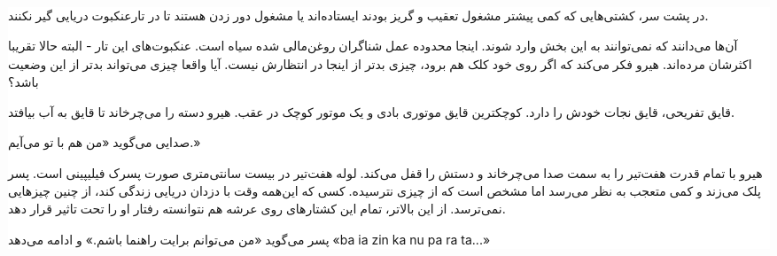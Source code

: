 در پشت سر، کشتی‌هایی که کمی پیشتر مشغول تعقیب و گریز بودند ایستاده‌اند یا مشغول دور زدن هستند تا در تارعنکبوت دریایی گیر نکنند.

آن‌ها می‌دانند که نمی‌توانند به این بخش وارد شوند. اینجا محدوده عمل شناگران روغن‌مالی شده سیاه است. عنکبوت‌های این تار - البته حالا تقریبا اکثرشان مرده‌اند. هیرو فکر می‌کند که اگر روی خود کلک هم برود، چیزی بدتر از اینجا در انتظارش نیست. آیا واقعا چیزی می‌تواند بدتر از این وضعیت باشد؟

قایق تفریحی، قایق نجات خودش را دارد. کوچکترین قایق موتوری بادی و یک موتور کوچک در عقب. هیرو دسته را می‌چرخاند تا قایق به آب بیافتد. 

صدایی می‌گوید «من هم با تو می‌آیم.»

هیرو با تمام قدرت هفت‌تیر را به سمت صدا می‌چرخاند و دستش را قفل می‌کند. لوله هفت‌تیر در بیست سانتی‌متری صورت پسرک فیلیپینی است. پسر پلک می‌زند و کمی متعجب به نظر می‌رسد اما مشخص است که از چیزی نترسیده. کسی که این‌همه وقت با دزدان دریایی زندگی کند، از چنین چیزهایی نمی‌ترسد. از این بالاتر، تمام این کشتارهای روی عرشه هم نتوانسته رفتار او را تحت تاثیر قرار دهد.

پسر می‌گوید «من می‌توانم برایت راهنما باشم.» و ادامه می‌دهد «ba ia zin ka nu pa ra ta...»

